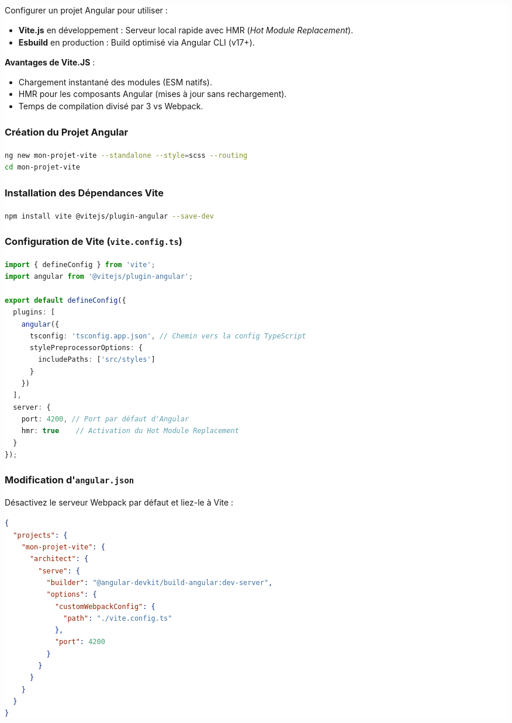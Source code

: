 Configurer un projet Angular pour utiliser :  
- **Vite.js** en développement : Serveur local rapide avec HMR (*Hot Module Replacement*).  
- **Esbuild** en production : Build optimisé via Angular CLI (v17+).

**Avantages de Vite.JS** :  
  - Chargement instantané des modules (ESM natifs).  
  - HMR pour les composants Angular (mises à jour sans rechargement).  
  - Temps de compilation divisé par 3 vs Webpack.


### Création du Projet Angular

```bash
ng new mon-projet-vite --standalone --style=scss --routing
cd mon-projet-vite
```

### Installation des Dépendances Vite

```bash
npm install vite @vitejs/plugin-angular --save-dev
```

### Configuration de Vite (`vite.config.ts`)

```typescript
import { defineConfig } from 'vite';
import angular from '@vitejs/plugin-angular';

export default defineConfig({
  plugins: [
    angular({
      tsconfig: 'tsconfig.app.json', // Chemin vers la config TypeScript
      stylePreprocessorOptions: {
        includePaths: ['src/styles']
      }
    })
  ],
  server: {
    port: 4200, // Port par défaut d'Angular
    hmr: true    // Activation du Hot Module Replacement
  }
});
```

### Modification d'`angular.json`

Désactivez le serveur Webpack par défaut et liez-le à Vite :  
```json
{
  "projects": {
    "mon-projet-vite": {
      "architect": {
        "serve": {
          "builder": "@angular-devkit/build-angular:dev-server",
          "options": {
            "customWebpackConfig": {
              "path": "./vite.config.ts"
            },
            "port": 4200
          }
        }
      }
    }
  }
}
```